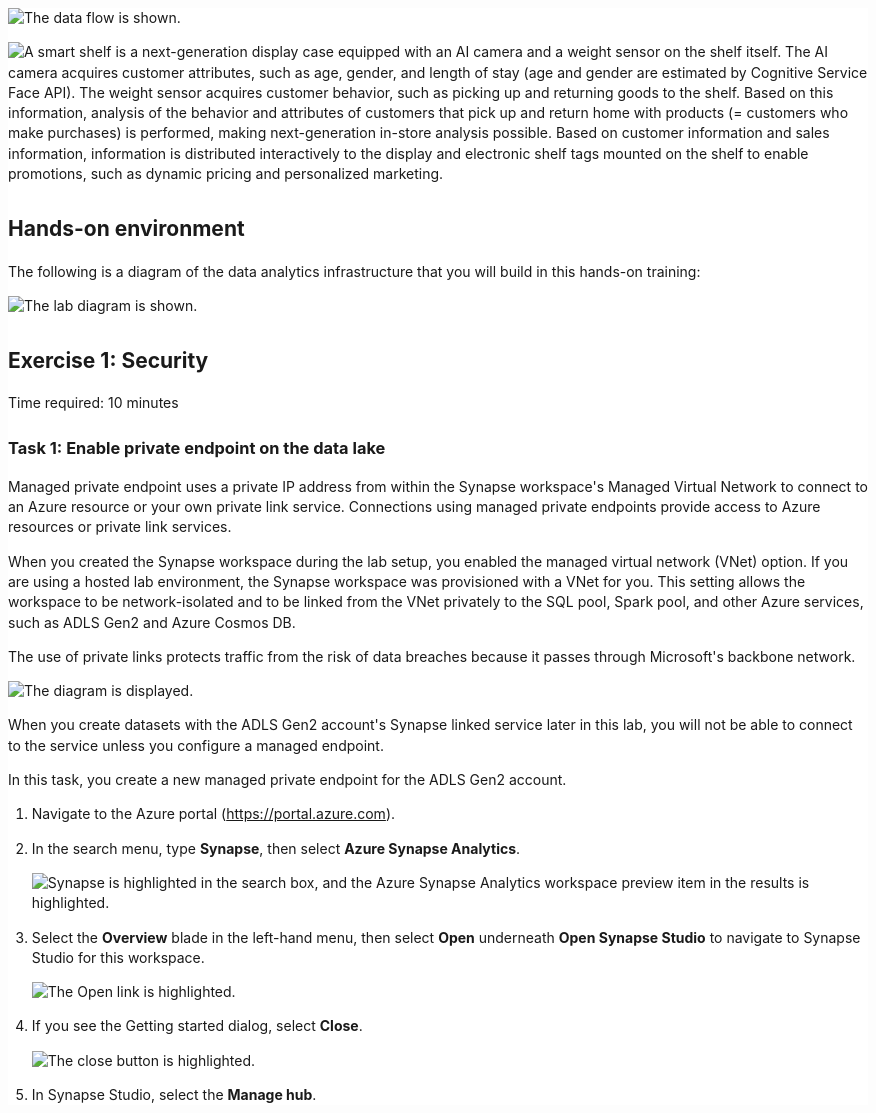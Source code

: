 ![The data flow is shown.](media/story-diagram1.png "Story diagram 1")

![A smart shelf is a next-generation display case equipped with an AI camera and a weight sensor on the shelf itself. The AI camera acquires customer attributes, such as age, gender, and length of stay (age and gender are estimated by Cognitive Service Face API). The weight sensor acquires customer behavior, such as picking up and returning goods to the shelf. Based on this information, analysis of the behavior and attributes of customers that pick up and return home with products (= customers who make purchases) is performed, making next-generation in-store analysis possible. Based on customer information and sales information, information is distributed interactively to the display and electronic shelf tags mounted on the shelf to enable promotions, such as dynamic pricing and personalized marketing.](media/story-smart-shelf-description.png "What is CTC Smart Shelf?")

## Hands-on environment

The following is a diagram of the data analytics infrastructure that you will build in this hands-on training:

![The lab diagram is shown.](media/lab-diagram.png "Lab diagram")

## Exercise 1: Security

Time required: 10 minutes

### Task 1: Enable private endpoint on the data lake

Managed private endpoint uses a private IP address from within the Synapse workspace's Managed Virtual Network to connect to an Azure resource or your own private link service. Connections using managed private endpoints provide access to Azure resources or private link services.

When you created the Synapse workspace during the lab setup, you enabled the managed virtual network (VNet) option. If you are using a hosted lab environment, the Synapse workspace was provisioned with a VNet for you. This setting allows the workspace to be network-isolated and to be linked from the VNet privately to the SQL pool, Spark pool, and other Azure services, such as ADLS Gen2 and Azure Cosmos DB.

The use of private links protects traffic from the risk of data breaches because it passes through Microsoft's backbone network.

![The diagram is displayed.](media/managed-vnet-private-link-diagram.png "Managed VNet and private link diagram")

When you create datasets with the ADLS Gen2 account's Synapse linked service later in this lab, you will not be able to connect to the service unless you configure a managed endpoint.

In this task, you create a new managed private endpoint for the ADLS Gen2 account.

1. Navigate to the Azure portal (<https://portal.azure.com>).

2. In the search menu, type **Synapse**, then select **Azure Synapse Analytics**.

    ![Synapse is highlighted in the search box, and the Azure Synapse Analytics workspace preview item in the results is highlighted.](media/search-synapse.png "Synapse search")

3. Select the **Overview** blade in the left-hand menu, then select **Open** underneath **Open Synapse Studio** to navigate to Synapse Studio for this workspace.

    ![The Open link is highlighted.](media/open-synapse-studio.png "Open Synapse Studio")

4. If you see the Getting started dialog, select **Close**.

    ![The close button is highlighted.](media/synapse-studio-getting-started.png "Getting started")

5. In Synapse Studio, select the **Manage hub**.
